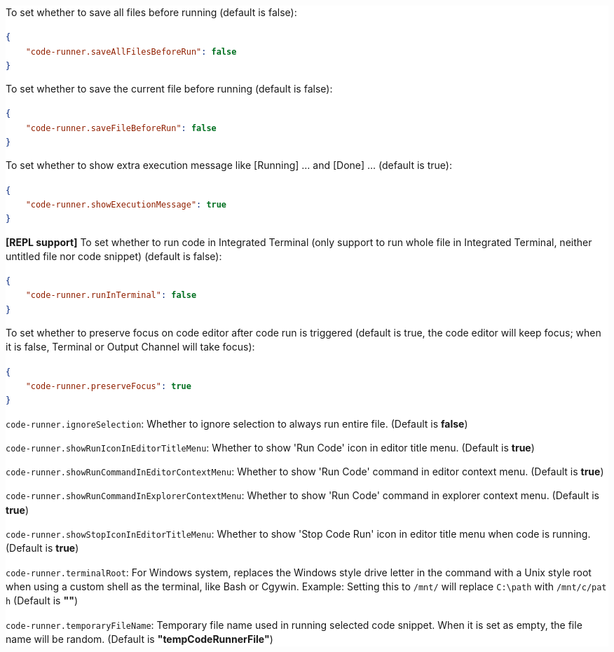 To set whether to save all files before running (default is false):
```json
{
    "code-runner.saveAllFilesBeforeRun": false
}
```

To set whether to save the current file before running (default is false):
```json
{
    "code-runner.saveFileBeforeRun": false
}
```

To set whether to show extra execution message like [Running] ... and [Done] ... (default is true):
```json
{
    "code-runner.showExecutionMessage": true
}
```

**[REPL support]** To set whether to run code in Integrated Terminal (only support to run whole file in Integrated Terminal, neither untitled file nor code snippet) (default is false):
```json
{
    "code-runner.runInTerminal": false
}
```

To set whether to preserve focus on code editor after code run is triggered (default is true, the code editor will keep focus; when it is false, Terminal or Output Channel will take focus):
```json
{
    "code-runner.preserveFocus": true
}
```

`code-runner.ignoreSelection`: Whether to ignore selection to always run entire file. (Default is **false**)

`code-runner.showRunIconInEditorTitleMenu`: Whether to show 'Run Code' icon in editor title menu. (Default is **true**)

`code-runner.showRunCommandInEditorContextMenu`: Whether to show 'Run Code' command in editor context menu. (Default is **true**)

`code-runner.showRunCommandInExplorerContextMenu`: Whether to show 'Run Code' command in explorer context menu. (Default is **true**)

`code-runner.showStopIconInEditorTitleMenu`: Whether to show 'Stop Code Run' icon in editor title menu when code is running. (Default is **true**)

`code-runner.terminalRoot`: For Windows system, replaces the Windows style drive letter in the command with a Unix style root when using a custom shell as the terminal, like Bash or Cgywin. Example: Setting this to `/mnt/` will replace `C:\path` with `/mnt/c/path` (Default is **""**)

`code-runner.temporaryFileName`: Temporary file name used in running selected code snippet. When it is set as empty, the file name will be random. (Default is **"tempCodeRunnerFile"**)
